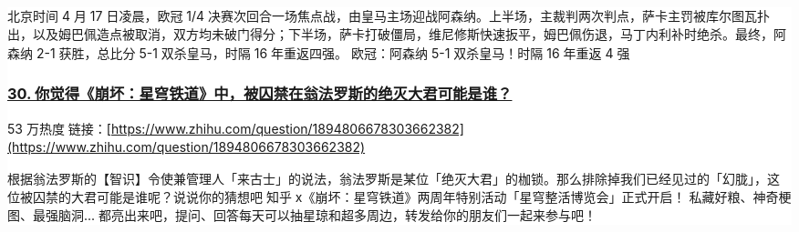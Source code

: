 北京时间 4 月 17 日凌晨，欧冠 1/4 决赛次回合一场焦点战，由皇马主场迎战阿森纳。上半场，主裁判两次判点，萨卡主罚被库尔图瓦扑出，以及姆巴佩造点被取消，双方均未破门得分；下半场，萨卡打破僵局，维尼修斯快速扳平，姆巴佩伤退，马丁内利补时绝杀。最终，阿森纳 2-1 获胜，总比分 5-1 双杀皇马，时隔 16 年重返四强。 欧冠：阿森纳 5-1 双杀皇马！时隔 16 年重返 4 强

### [30. 你觉得《崩坏：星穹铁道》中，被囚禁在翁法罗斯的绝灭大君可能是谁？](https://www.zhihu.com/question/1894806678303662382)
53 万热度 链接：[https://www.zhihu.com/question/1894806678303662382](https://www.zhihu.com/question/1894806678303662382)

根据翁法罗斯的【智识】令使兼管理人「来古士」的说法，翁法罗斯是某位「绝灭大君」的枷锁。那么排除掉我们已经见过的「幻胧」，这位被囚禁的大君可能是谁呢？说说你的猜想吧 知乎 x《崩坏：星穹铁道》两周年特别活动「星穹整活博览会」正式开启！ 私藏好粮、神奇梗图、最强脑洞... 都亮出来吧，提问、回答每天可以抽星琼和超多周边，转发给你的朋友们一起来参与吧！ 

